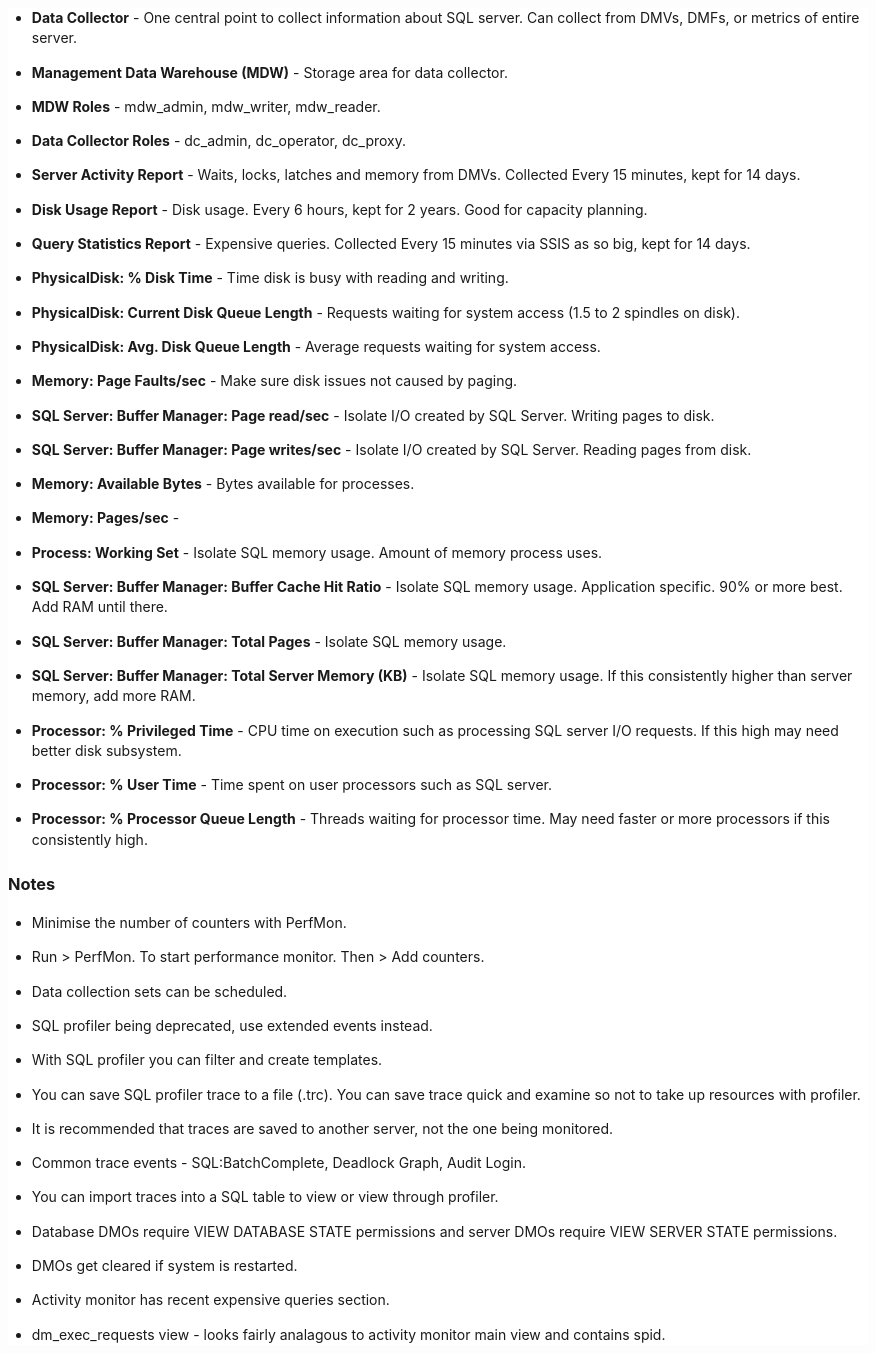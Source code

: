 * **Data Collector** - One central point to collect information about SQL server. Can collect from DMVs, DMFs, or metrics of entire server.
* **Management Data Warehouse (MDW)** - Storage area for data collector.
* **MDW Roles** - mdw_admin, mdw_writer, mdw_reader.
* **Data Collector Roles** -  dc_admin, dc_operator, dc_proxy.
* **Server Activity Report** - Waits, locks, latches and memory from DMVs. Collected Every 15 minutes, kept for 14 days.
* **Disk Usage Report** -  Disk usage. Every 6 hours, kept for 2 years. Good for capacity planning.
* **Query Statistics Report** -   Expensive queries. Collected Every 15 minutes via SSIS as so big, kept for 14 days.

* **PhysicalDisk: % Disk Time** - Time disk is busy with reading and writing.
* **PhysicalDisk: Current Disk Queue Length** - Requests waiting for system access (1.5 to 2 spindles on disk).
* **PhysicalDisk: Avg. Disk Queue Length** - Average requests waiting for system access.
* **Memory: Page Faults/sec** - Make sure disk issues not caused by paging.
* **SQL Server: Buffer Manager: Page read/sec** - Isolate I/O created by SQL Server. Writing pages to disk.
* **SQL Server: Buffer Manager: Page writes/sec** -  Isolate I/O created by SQL Server. Reading pages from disk.
* **Memory: Available Bytes** - Bytes available for processes.
* **Memory: Pages/sec** -
* **Process: Working Set** - Isolate SQL memory usage. Amount of memory process uses.
* **SQL Server: Buffer Manager: Buffer Cache Hit Ratio** - Isolate SQL memory usage. Application specific. 90% or more best. Add RAM until there.
* **SQL Server: Buffer Manager: Total Pages** - Isolate SQL memory usage.
* **SQL Server: Buffer Manager: Total Server Memory (KB)** - Isolate SQL memory usage. If this consistently higher than server memory, add more RAM.
* **Processor: % Privileged Time** - CPU time on execution such as processing SQL server I/O requests. If this high may need better disk subsystem.
* **Processor: % User Time** - Time spent on user processors such as SQL server.
* **Processor: % Processor Queue Length** - Threads waiting for processor time. May need faster or more processors if this consistently high.

### Notes

* Minimise the number of counters with PerfMon.
* Run > PerfMon. To start performance monitor. Then > Add counters.
* Data collection sets can be scheduled.

* SQL profiler being deprecated, use extended events instead.
* With SQL profiler you can filter and create templates.
* You can save SQL profiler trace to a file (.trc). You can save trace quick and examine so not to take up resources with profiler.
* It is recommended that traces are saved to another server, not the one being monitored.
* Common trace events - SQL:BatchComplete, Deadlock Graph, Audit Login.
* You can import traces into a SQL table to view or view through profiler.

* Database DMOs require VIEW DATABASE STATE permissions and server DMOs require VIEW SERVER STATE permissions.
* DMOs get cleared if system is restarted.
* Activity monitor has recent expensive queries section.
* dm_exec_requests view - looks fairly analagous to activity monitor main view and contains spid.
